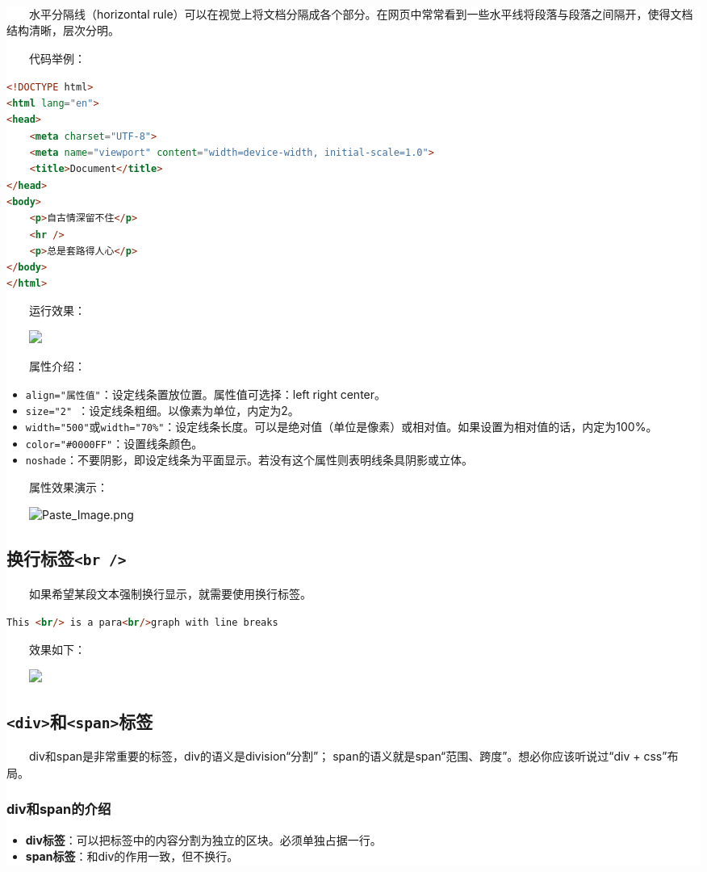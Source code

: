 　　水平分隔线（horizontal rule）可以在视觉上将文档分隔成各个部分。在网页中常常看到一些水平线将段落与段落之间隔开，使得文档结构清晰，层次分明。

　　代码举例：

```html
<!DOCTYPE html>
<html lang="en">
<head>
	<meta charset="UTF-8">
	<meta name="viewport" content="width=device-width, initial-scale=1.0">
	<title>Document</title>
</head>
<body>
	<p>自古情深留不住</p>
	<hr />
	<p>总是套路得人心</p>
</body>
</html>
```

　　运行效果：

　　![](http://img.smyhvae.com/20200401_1930.png)

　　属性介绍：

- `align="属性值"`：设定线条置放位置。属性值可选择：left right center。
- `size="2" `：设定线条粗细。以像素为单位，内定为2。
- `width="500"`或`width="70%"`：设定线条长度。可以是绝对值（单位是像素）或相对值。如果设置为相对值的话，内定为100%。
- `color="#0000FF"`：设置线条颜色。
- `noshade`：不要阴影，即设定线条为平面显示。若没有这个属性则表明线条具阴影或立体。

　　属性效果演示：

　　![Paste_Image.png](http://img.smyhvae.com/2015-10-01-cnblogs_html_05.png)

## 换行标签`<br />`

　　如果希望某段文本强制换行显示，就需要使用换行标签。

```html
This <br/> is a para<br/>graph with line breaks
```

　　效果如下：

　　![](http://img.smyhvae.com/2015-10-01-cnblogs_html03.png)

## `<div>`和`<span>`标签

　　div和span是非常重要的标签，div的语义是division“分割”； span的语义就是span“范围、跨度”。想必你应该听说过“div + css”布局。

### div和span的介绍

- **div标签**：可以把标签中的内容分割为独立的区块。必须单独占据一行。
- **span标签**：和div的作用一致，但不换行。
